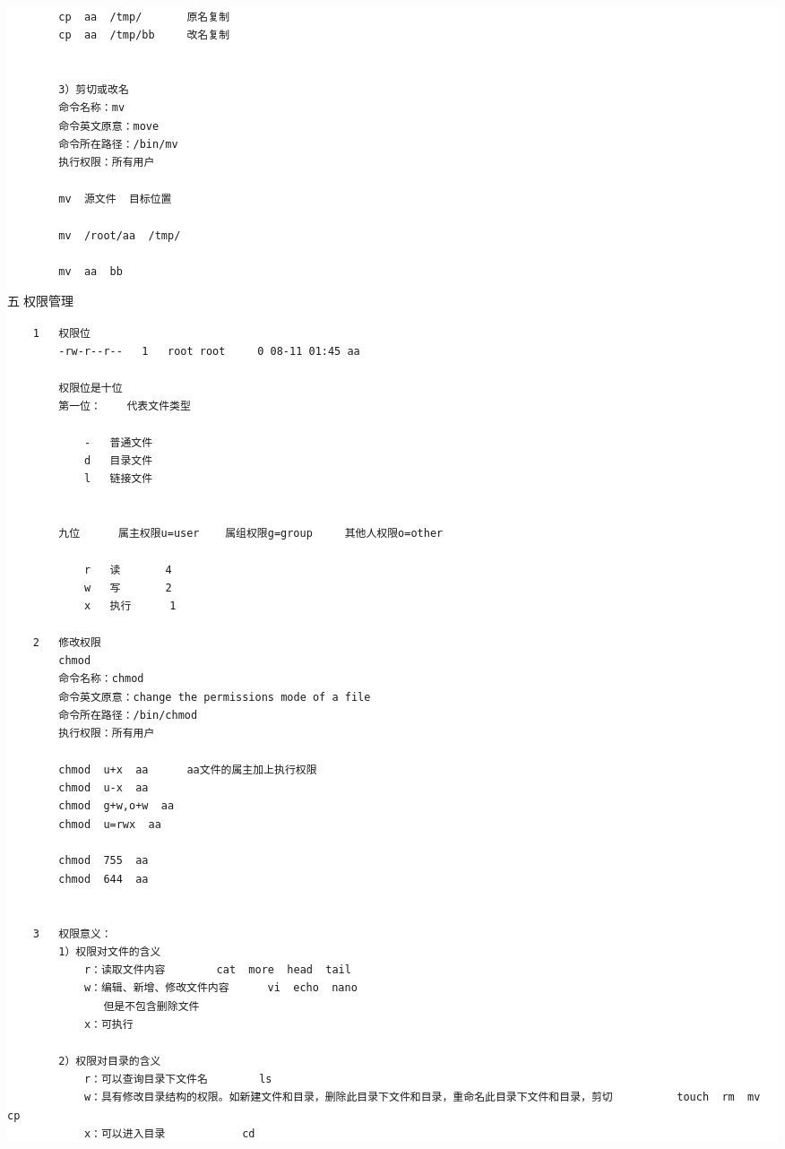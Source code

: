 			cp  aa  /tmp/		原名复制
			cp  aa  /tmp/bb		改名复制


			3）剪切或改名
			命令名称：mv
			命令英文原意：move
			命令所在路径：/bin/mv
			执行权限：所有用户

			mv  源文件  目标位置

			mv  /root/aa  /tmp/

			mv  aa  bb


五	权限管理

		1	权限位
			-rw-r--r--   1   root root     0 08-11 01:45 aa

			权限位是十位
			第一位：	代表文件类型

				-	普通文件
				d	目录文件
				l	链接文件
		

			九位		属主权限u=user    属组权限g=group     其他人权限o=other

				r	读		4
				w	写		2
				x	执行		1

		2	修改权限
			chmod
			命令名称：chmod
			命令英文原意：change the permissions mode of a file
			命令所在路径：/bin/chmod
			执行权限：所有用户

			chmod  u+x  aa		aa文件的属主加上执行权限
			chmod  u-x  aa
			chmod  g+w,o+w  aa
			chmod  u=rwx  aa

			chmod  755  aa		
			chmod  644  aa


		3	权限意义：
			1）权限对文件的含义
				r：读取文件内容		cat  more  head  tail
				w：编辑、新增、修改文件内容		vi  echo  nano
				   但是不包含删除文件
				x：可执行		
							
			2）权限对目录的含义
				r：可以查询目录下文件名		ls
				w：具有修改目录结构的权限。如新建文件和目录，删除此目录下文件和目录，重命名此目录下文件和目录，剪切			touch  rm  mv  cp
				x：可以进入目录			cd
